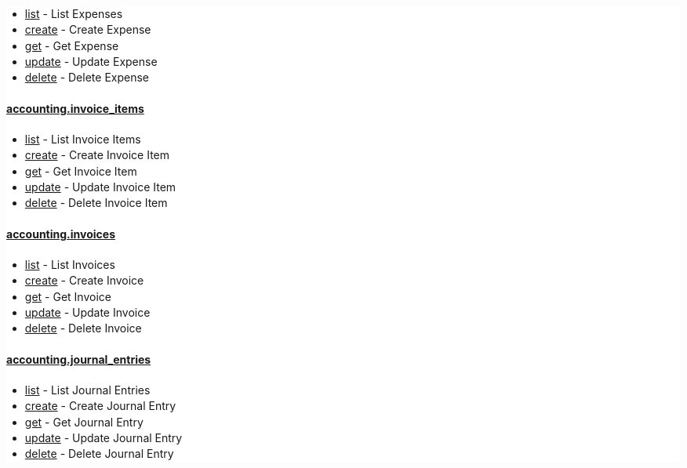 * [list](https://github.com/apideck-libraries/sdk-python/blob/master/docs/sdks/expenses/README.md#list) - List Expenses
* [create](https://github.com/apideck-libraries/sdk-python/blob/master/docs/sdks/expenses/README.md#create) - Create Expense
* [get](https://github.com/apideck-libraries/sdk-python/blob/master/docs/sdks/expenses/README.md#get) - Get Expense
* [update](https://github.com/apideck-libraries/sdk-python/blob/master/docs/sdks/expenses/README.md#update) - Update Expense
* [delete](https://github.com/apideck-libraries/sdk-python/blob/master/docs/sdks/expenses/README.md#delete) - Delete Expense

#### [accounting.invoice_items](https://github.com/apideck-libraries/sdk-python/blob/master/docs/sdks/invoiceitems/README.md)

* [list](https://github.com/apideck-libraries/sdk-python/blob/master/docs/sdks/invoiceitems/README.md#list) - List Invoice Items
* [create](https://github.com/apideck-libraries/sdk-python/blob/master/docs/sdks/invoiceitems/README.md#create) - Create Invoice Item
* [get](https://github.com/apideck-libraries/sdk-python/blob/master/docs/sdks/invoiceitems/README.md#get) - Get Invoice Item
* [update](https://github.com/apideck-libraries/sdk-python/blob/master/docs/sdks/invoiceitems/README.md#update) - Update Invoice Item
* [delete](https://github.com/apideck-libraries/sdk-python/blob/master/docs/sdks/invoiceitems/README.md#delete) - Delete Invoice Item

#### [accounting.invoices](https://github.com/apideck-libraries/sdk-python/blob/master/docs/sdks/invoices/README.md)

* [list](https://github.com/apideck-libraries/sdk-python/blob/master/docs/sdks/invoices/README.md#list) - List Invoices
* [create](https://github.com/apideck-libraries/sdk-python/blob/master/docs/sdks/invoices/README.md#create) - Create Invoice
* [get](https://github.com/apideck-libraries/sdk-python/blob/master/docs/sdks/invoices/README.md#get) - Get Invoice
* [update](https://github.com/apideck-libraries/sdk-python/blob/master/docs/sdks/invoices/README.md#update) - Update Invoice
* [delete](https://github.com/apideck-libraries/sdk-python/blob/master/docs/sdks/invoices/README.md#delete) - Delete Invoice

#### [accounting.journal_entries](https://github.com/apideck-libraries/sdk-python/blob/master/docs/sdks/journalentries/README.md)

* [list](https://github.com/apideck-libraries/sdk-python/blob/master/docs/sdks/journalentries/README.md#list) - List Journal Entries
* [create](https://github.com/apideck-libraries/sdk-python/blob/master/docs/sdks/journalentries/README.md#create) - Create Journal Entry
* [get](https://github.com/apideck-libraries/sdk-python/blob/master/docs/sdks/journalentries/README.md#get) - Get Journal Entry
* [update](https://github.com/apideck-libraries/sdk-python/blob/master/docs/sdks/journalentries/README.md#update) - Update Journal Entry
* [delete](https://github.com/apideck-libraries/sdk-python/blob/master/docs/sdks/journalentries/README.md#delete) - Delete Journal Entry
